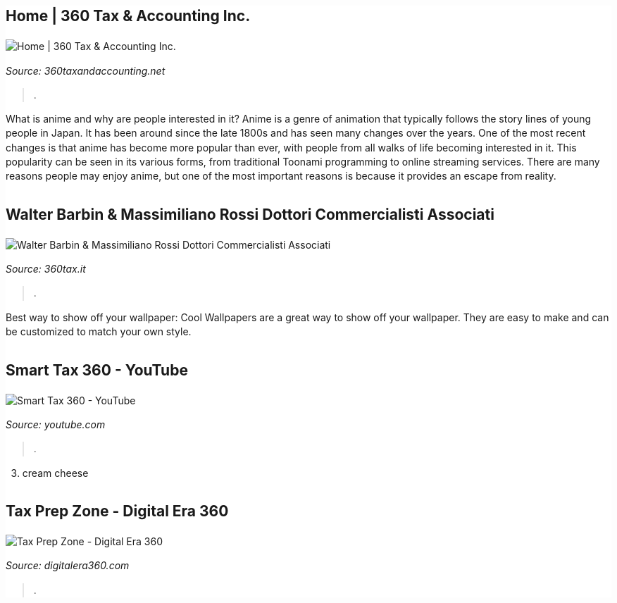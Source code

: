     
## Home | 360 Tax &amp; Accounting Inc.

<img loading=lazy src="https://360taxandaccounting.net/files/FullLogo_Transparent_NoBuffer-1.png" onerror="this.onerror=null;this.src='https://tse3.mm.bing.net/th?id=OIP.T9KLi-vZqqjFPIewNsHFrQHaGk&amp;pid=15.1';" alt="Home | 360 Tax &amp; Accounting Inc.">

_Source: 360taxandaccounting.net_

>. 

	

What is anime and why are people interested in it?
Anime is a genre of animation that typically follows the story lines of young people in Japan. It has been around since the late 1800s and has seen many changes over the years. One of the most recent changes is that anime has become more popular than ever, with people from all walks of life becoming interested in it. This popularity can be seen in its various forms, from traditional Toonami programming to online streaming services. There are many reasons people may enjoy anime, but one of the most important reasons is because it provides an escape from reality.

    
## Walter Barbin &amp; Massimiliano Rossi Dottori Commercialisti Associati

<img loading=lazy src="https://360tax.it/wp-content/uploads/2018/07/360tax-K.png" onerror="this.onerror=null;this.src='https://tse1.mm.bing.net/th?id=OIP.FRT3f8WIq92WHYcgXlQXigHaHS&amp;pid=15.1';" alt="Walter Barbin &amp; Massimiliano Rossi Dottori Commercialisti Associati">

_Source: 360tax.it_

>. 

	

Best way to show off your wallpaper:
Cool Wallpapers are a great way to show off your wallpaper. They are easy to make and can be customized to match your own style.

    
## Smart Tax 360 - YouTube

<img loading=lazy src="https://i.ytimg.com/vi/nvmHhLaKulE/maxresdefault.jpg" onerror="this.onerror=null;this.src='https://tse1.mm.bing.net/th?id=OIP.2GkAxRMf1ALywio6yr-jEQHaEK&amp;pid=15.1';" alt="Smart Tax 360 - YouTube">

_Source: youtube.com_

>. 

	

3. cream cheese 

    
## Tax Prep Zone - Digital Era 360

<img loading=lazy src="https://digitalera360.com/wp-content/uploads/2017/02/IMG_6689.jpg" onerror="this.onerror=null;this.src='https://tse4.mm.bing.net/th?id=OIP.5rvhERRimv9P6amTdaGhVAHaDh&amp;pid=15.1';" alt="Tax Prep Zone - Digital Era 360">

_Source: digitalera360.com_

>. 
